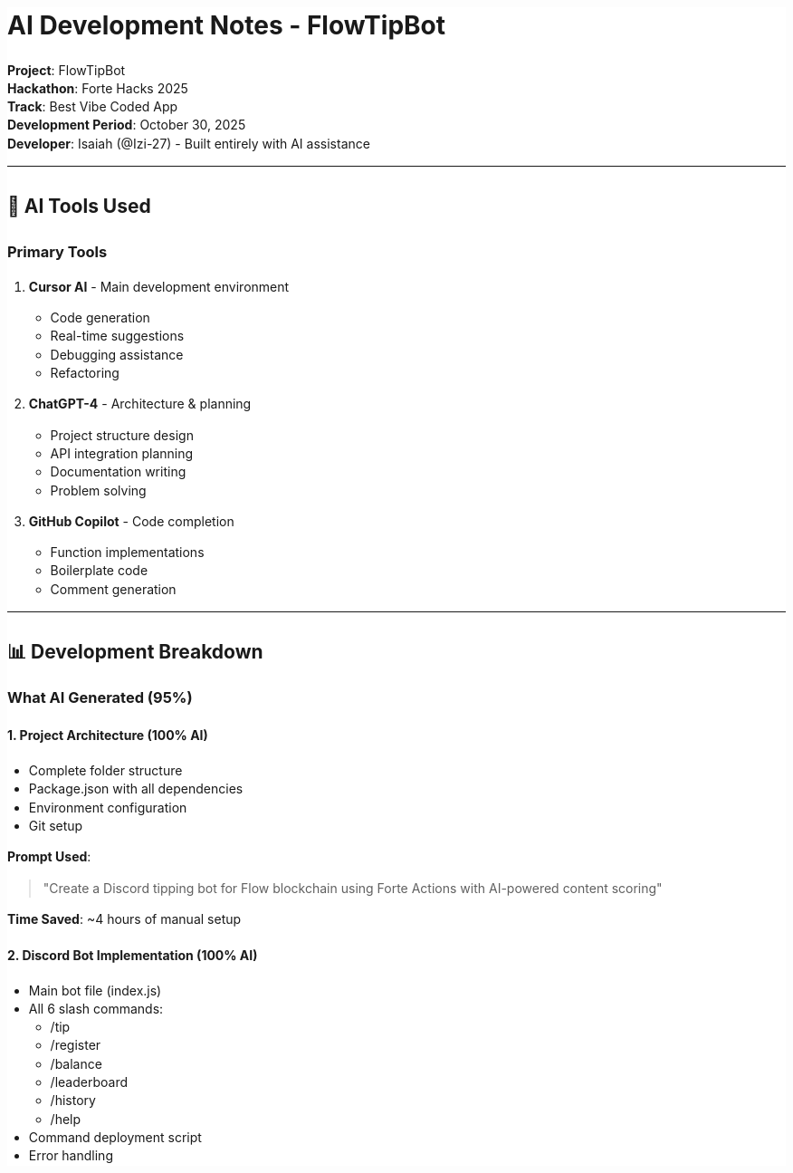 # AI Development Notes - FlowTipBot

**Project**: FlowTipBot  
**Hackathon**: Forte Hacks 2025  
**Track**: Best Vibe Coded App  
**Development Period**: October 30, 2025  
**Developer**: Isaiah (@Izi-27) - Built entirely with AI assistance

---

## 🤖 AI Tools Used

### Primary Tools
1. **Cursor AI** - Main development environment
   - Code generation
   - Real-time suggestions
   - Debugging assistance
   - Refactoring

2. **ChatGPT-4** - Architecture & planning
   - Project structure design
   - API integration planning
   - Documentation writing
   - Problem solving

3. **GitHub Copilot** - Code completion
   - Function implementations
   - Boilerplate code
   - Comment generation

---

## 📊 Development Breakdown

### What AI Generated (95%)

#### 1. Project Architecture (100% AI)
- Complete folder structure
- Package.json with all dependencies
- Environment configuration
- Git setup

**Prompt Used**:
> "Create a Discord tipping bot for Flow blockchain using Forte Actions with AI-powered content scoring"

**Time Saved**: ~4 hours of manual setup

#### 2. Discord Bot Implementation (100% AI)
- Main bot file (index.js)
- All 6 slash commands:
  - /tip
  - /register
  - /balance
  - /leaderboard
  - /history
  - /help
- Command deployment script
- Error handling
